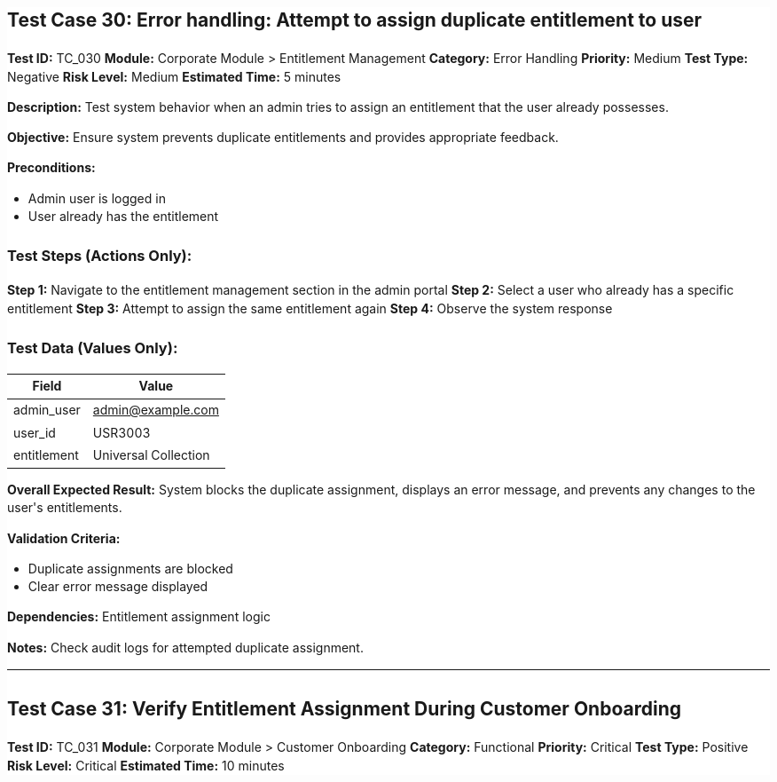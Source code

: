 ## Test Case 30: Error handling: Attempt to assign duplicate entitlement to user

**Test ID:** TC_030
**Module:** Corporate Module > Entitlement Management
**Category:** Error Handling
**Priority:** Medium
**Test Type:** Negative
**Risk Level:** Medium
**Estimated Time:** 5 minutes

**Description:** Test system behavior when an admin tries to assign an entitlement that the user already possesses.

**Objective:** Ensure system prevents duplicate entitlements and provides appropriate feedback.

**Preconditions:**
- Admin user is logged in
- User already has the entitlement

### Test Steps (Actions Only):

**Step 1:** Navigate to the entitlement management section in the admin portal
**Step 2:** Select a user who already has a specific entitlement
**Step 3:** Attempt to assign the same entitlement again
**Step 4:** Observe the system response
### Test Data (Values Only):

| Field | Value |
|-------|-------|
| admin_user | admin@example.com |
| user_id | USR3003 |
| entitlement | Universal Collection |

**Overall Expected Result:** System blocks the duplicate assignment, displays an error message, and prevents any changes to the user's entitlements.

**Validation Criteria:**
- Duplicate assignments are blocked
- Clear error message displayed

**Dependencies:** Entitlement assignment logic

**Notes:** Check audit logs for attempted duplicate assignment.

---

## Test Case 31: Verify Entitlement Assignment During Customer Onboarding

**Test ID:** TC_031
**Module:** Corporate Module > Customer Onboarding
**Category:** Functional
**Priority:** Critical
**Test Type:** Positive
**Risk Level:** Critical
**Estimated Time:** 10 minutes

